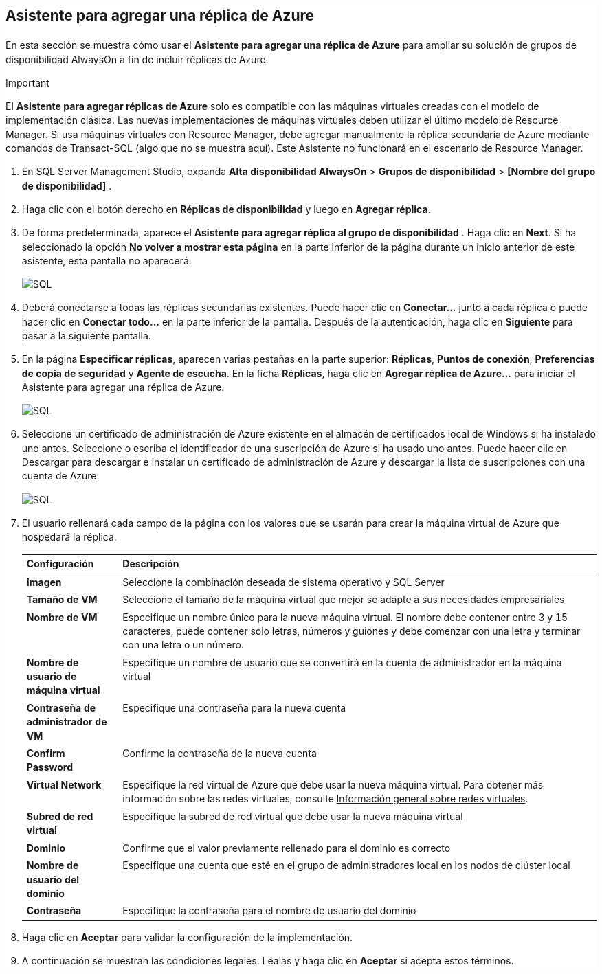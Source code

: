 ## <a name="add-azure-replica-wizard"></a>Asistente para agregar una réplica de Azure
En esta sección se muestra cómo usar el **Asistente para agregar una réplica de Azure** para ampliar su solución de grupos de disponibilidad AlwaysOn a fin de incluir réplicas de Azure.

> [!IMPORTANT]
> El **Asistente para agregar réplicas de Azure** solo es compatible con las máquinas virtuales creadas con el modelo de implementación clásica. Las nuevas implementaciones de máquinas virtuales deben utilizar el último modelo de Resource Manager. Si usa máquinas virtuales con Resource Manager, debe agregar manualmente la réplica secundaria de Azure mediante comandos de Transact-SQL (algo que no se muestra aquí). Este Asistente no funcionará en el escenario de Resource Manager.

1. En SQL Server Management Studio, expanda **Alta disponibilidad AlwaysOn** > **Grupos de disponibilidad** >  **[Nombre del grupo de disponibilidad]** .
2. Haga clic con el botón derecho en **Réplicas de disponibilidad** y luego en **Agregar réplica**.
3. De forma predeterminada, aparece el **Asistente para agregar réplica al grupo de disponibilidad** . Haga clic en **Next**.  Si ha seleccionado la opción **No volver a mostrar esta página** en la parte inferior de la página durante un inicio anterior de este asistente, esta pantalla no aparecerá.
   
    ![SQL](./media/virtual-machines-windows-classic-sql-onprem-availability/IC742861.png)
4. Deberá conectarse a todas las réplicas secundarias existentes. Puede hacer clic en **Conectar...** junto a cada réplica o puede hacer clic en **Conectar todo...** en la parte inferior de la pantalla. Después de la autenticación, haga clic en **Siguiente** para pasar a la siguiente pantalla.
5. En la página **Especificar réplicas**, aparecen varias pestañas en la parte superior: **Réplicas**, **Puntos de conexión**, **Preferencias de copia de seguridad** y **Agente de escucha**. En la ficha **Réplicas**, haga clic en **Agregar réplica de Azure...** para iniciar el Asistente para agregar una réplica de Azure.
   
    ![SQL](./media/virtual-machines-windows-classic-sql-onprem-availability/IC742863.png)
6. Seleccione un certificado de administración de Azure existente en el almacén de certificados local de Windows si ha instalado uno antes. Seleccione o escriba el identificador de una suscripción de Azure si ha usado uno antes. Puede hacer clic en Descargar para descargar e instalar un certificado de administración de Azure y descargar la lista de suscripciones con una cuenta de Azure.
   
    ![SQL](./media/virtual-machines-windows-classic-sql-onprem-availability/IC742864.png)
7. El usuario rellenará cada campo de la página con los valores que se usarán para crear la máquina virtual de Azure que hospedará la réplica.
   
   | Configuración | Descripción |
   | --- | --- |
   | **Imagen** |Seleccione la combinación deseada de sistema operativo y SQL Server |
   | **Tamaño de VM** |Seleccione el tamaño de la máquina virtual que mejor se adapte a sus necesidades empresariales |
   | **Nombre de VM** |Especifique un nombre único para la nueva máquina virtual. El nombre debe contener entre 3 y 15 caracteres, puede contener solo letras, números y guiones y debe comenzar con una letra y terminar con una letra o un número. |
   | **Nombre de usuario de máquina virtual** |Especifique un nombre de usuario que se convertirá en la cuenta de administrador en la máquina virtual |
   | **Contraseña de administrador de VM** |Especifique una contraseña para la nueva cuenta |
   | **Confirm Password** |Confirme la contraseña de la nueva cuenta |
   | **Virtual Network** |Especifique la red virtual de Azure que debe usar la nueva máquina virtual. Para obtener más información sobre las redes virtuales, consulte [Información general sobre redes virtuales](../../../virtual-network/virtual-networks-overview.md). |
   | **Subred de red virtual** |Especifique la subred de red virtual que debe usar la nueva máquina virtual |
   | **Dominio** |Confirme que el valor previamente rellenado para el dominio es correcto |
   | **Nombre de usuario del dominio** |Especifique una cuenta que esté en el grupo de administradores local en los nodos de clúster local |
   | **Contraseña** |Especifique la contraseña para el nombre de usuario del dominio |
8. Haga clic en **Aceptar** para validar la configuración de la implementación.
9. A continuación se muestran las condiciones legales. Léalas y haga clic en **Aceptar** si acepta estos términos.